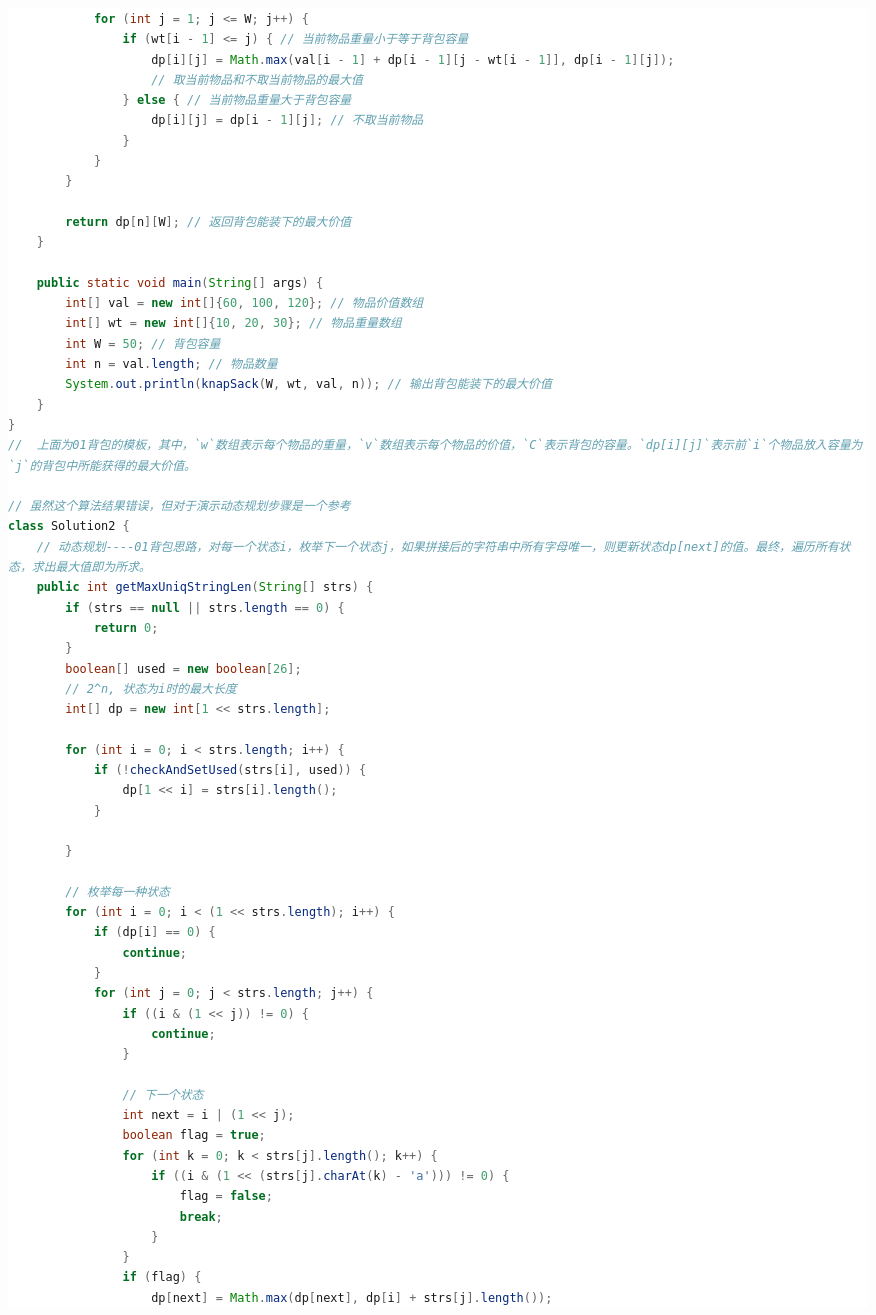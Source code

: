 ```java
            for (int j = 1; j <= W; j++) {
                if (wt[i - 1] <= j) { // 当前物品重量小于等于背包容量
                    dp[i][j] = Math.max(val[i - 1] + dp[i - 1][j - wt[i - 1]], dp[i - 1][j]);
                    // 取当前物品和不取当前物品的最大值
                } else { // 当前物品重量大于背包容量
                    dp[i][j] = dp[i - 1][j]; // 不取当前物品
                }
            }
        }

        return dp[n][W]; // 返回背包能装下的最大价值
    }

    public static void main(String[] args) {
        int[] val = new int[]{60, 100, 120}; // 物品价值数组
        int[] wt = new int[]{10, 20, 30}; // 物品重量数组
        int W = 50; // 背包容量
        int n = val.length; // 物品数量
        System.out.println(knapSack(W, wt, val, n)); // 输出背包能装下的最大价值
    }
}
//  上面为01背包的模板，其中，`w`数组表示每个物品的重量，`v`数组表示每个物品的价值，`C`表示背包的容量。`dp[i][j]`表示前`i`个物品放入容量为`j`的背包中所能获得的最大价值。

// 虽然这个算法结果错误，但对于演示动态规划步骤是一个参考
class Solution2 {
    // 动态规划----01背包思路，对每一个状态i，枚举下一个状态j，如果拼接后的字符串中所有字母唯一，则更新状态dp[next]的值。最终，遍历所有状态，求出最大值即为所求。
    public int getMaxUniqStringLen(String[] strs) {
        if (strs == null || strs.length == 0) {
            return 0;
        }
        boolean[] used = new boolean[26];
        // 2^n, 状态为i时的最大长度
        int[] dp = new int[1 << strs.length];

        for (int i = 0; i < strs.length; i++) {
            if (!checkAndSetUsed(strs[i], used)) {
                dp[1 << i] = strs[i].length();
            }

        }

        // 枚举每一种状态
        for (int i = 0; i < (1 << strs.length); i++) {
            if (dp[i] == 0) {
                continue;
            }
            for (int j = 0; j < strs.length; j++) {
                if ((i & (1 << j)) != 0) {
                    continue;
                }

                // 下一个状态
                int next = i | (1 << j);
                boolean flag = true;
                for (int k = 0; k < strs[j].length(); k++) {
                    if ((i & (1 << (strs[j].charAt(k) - 'a'))) != 0) {
                        flag = false;
                        break;
                    }
                }
                if (flag) {
                    dp[next] = Math.max(dp[next], dp[i] + strs[j].length());
```
